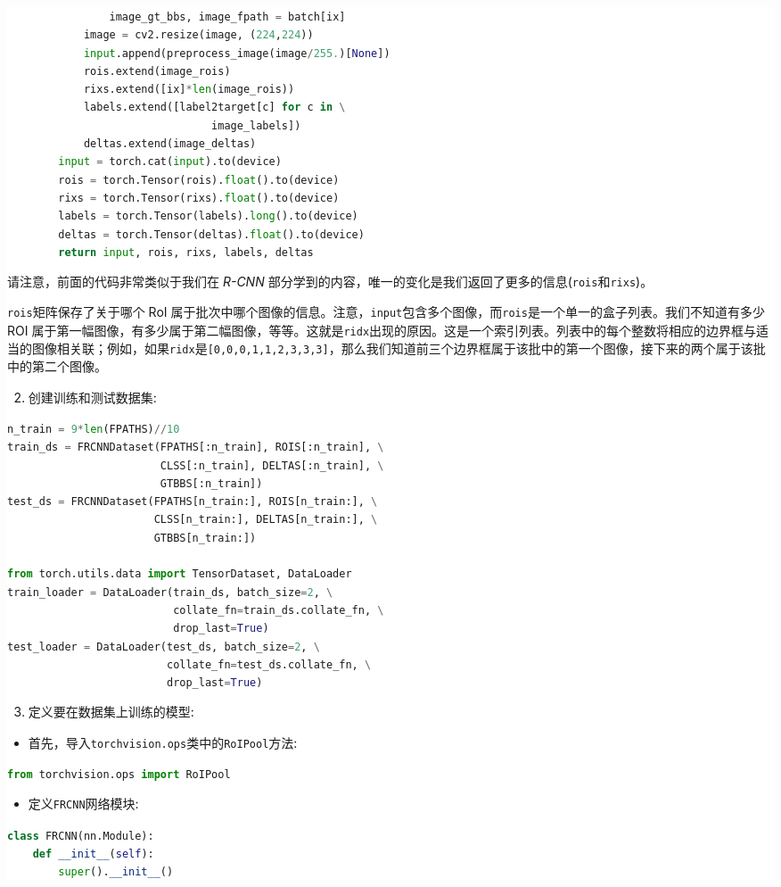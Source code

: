 ```py
                image_gt_bbs, image_fpath = batch[ix]
            image = cv2.resize(image, (224,224))
            input.append(preprocess_image(image/255.)[None])
            rois.extend(image_rois)
            rixs.extend([ix]*len(image_rois))
            labels.extend([label2target[c] for c in \
                                image_labels])
            deltas.extend(image_deltas)
        input = torch.cat(input).to(device)
        rois = torch.Tensor(rois).float().to(device)
        rixs = torch.Tensor(rixs).float().to(device)
        labels = torch.Tensor(labels).long().to(device)
        deltas = torch.Tensor(deltas).float().to(device)
        return input, rois, rixs, labels, deltas
```

请注意，前面的代码非常类似于我们在 *R-CNN* 部分学到的内容，唯一的变化是我们返回了更多的信息(`rois`和`rixs`)。

`rois`矩阵保存了关于哪个 RoI 属于批次中哪个图像的信息。注意，`input`包含多个图像，而`rois`是一个单一的盒子列表。我们不知道有多少 ROI 属于第一幅图像，有多少属于第二幅图像，等等。这就是`ridx`出现的原因。这是一个索引列表。列表中的每个整数将相应的边界框与适当的图像相关联；例如，如果`ridx`是`[0,0,0,1,1,2,3,3,3]`，那么我们知道前三个边界框属于该批中的第一个图像，接下来的两个属于该批中的第二个图像。

2.  创建训练和测试数据集:

```py
n_train = 9*len(FPATHS)//10
train_ds = FRCNNDataset(FPATHS[:n_train], ROIS[:n_train], \
                        CLSS[:n_train], DELTAS[:n_train], \
                        GTBBS[:n_train])
test_ds = FRCNNDataset(FPATHS[n_train:], ROIS[n_train:], \
                       CLSS[n_train:], DELTAS[n_train:], \
                       GTBBS[n_train:])

from torch.utils.data import TensorDataset, DataLoader
train_loader = DataLoader(train_ds, batch_size=2, \
                          collate_fn=train_ds.collate_fn, \
                          drop_last=True)
test_loader = DataLoader(test_ds, batch_size=2, \
                         collate_fn=test_ds.collate_fn, \
                         drop_last=True)
```

3.  定义要在数据集上训练的模型:

*   首先，导入`torchvision.ops`类中的`RoIPool`方法:

```py
from torchvision.ops import RoIPool
```

*   定义`FRCNN`网络模块:

```py
class FRCNN(nn.Module):
    def __init__(self):
        super().__init__()
```
